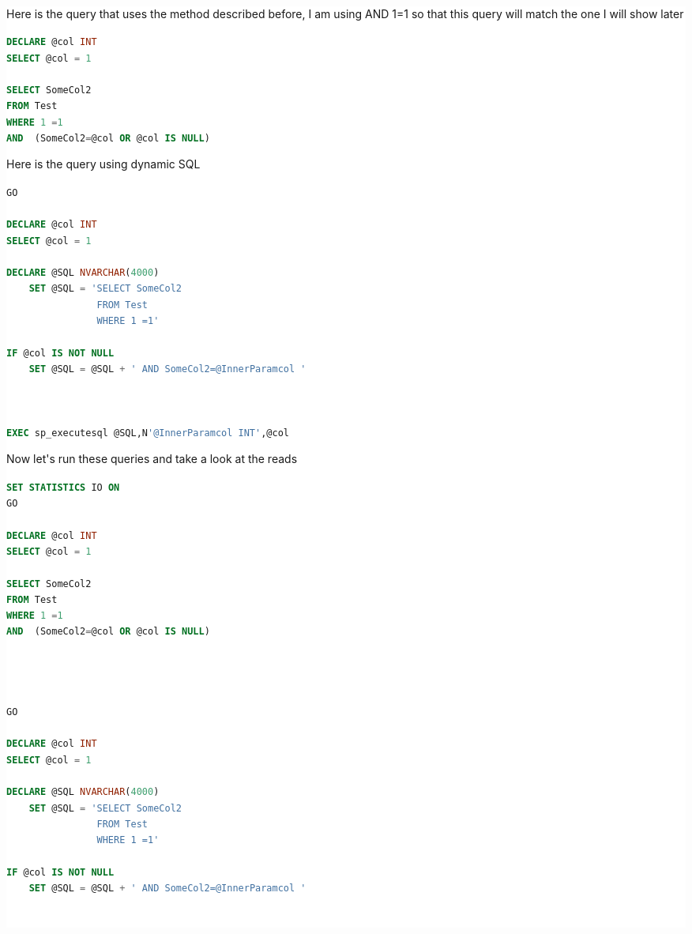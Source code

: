 Here is the query that uses the method described before, I am using AND 1=1 so that this query will match the one I will show later

```sql
DECLARE @col INT
SELECT @col = 1

SELECT SomeCol2 
FROM Test
WHERE 1 =1
AND  (SomeCol2=@col OR @col IS NULL)


```
Here is the query using dynamic SQL

```sql
GO

DECLARE @col INT
SELECT @col = 1

DECLARE @SQL NVARCHAR(4000)
    SET @SQL = 'SELECT SomeCol2 
				FROM Test
				WHERE 1 =1'

IF @col IS NOT NULL 
    SET @SQL = @SQL + ' AND SomeCol2=@InnerParamcol '
    
    
    
EXEC sp_executesql @SQL,N'@InnerParamcol INT',@col
```

Now let's run these queries and take a look at the reads

```sql
SET STATISTICS IO ON
GO

DECLARE @col INT
SELECT @col = 1

SELECT SomeCol2 
FROM Test
WHERE 1 =1
AND  (SomeCol2=@col OR @col IS NULL)




GO

DECLARE @col INT
SELECT @col = 1

DECLARE @SQL NVARCHAR(4000)
    SET @SQL = 'SELECT SomeCol2 
				FROM Test
				WHERE 1 =1'

IF @col IS NOT NULL 
    SET @SQL = @SQL + ' AND SomeCol2=@InnerParamcol '
    
    
```
